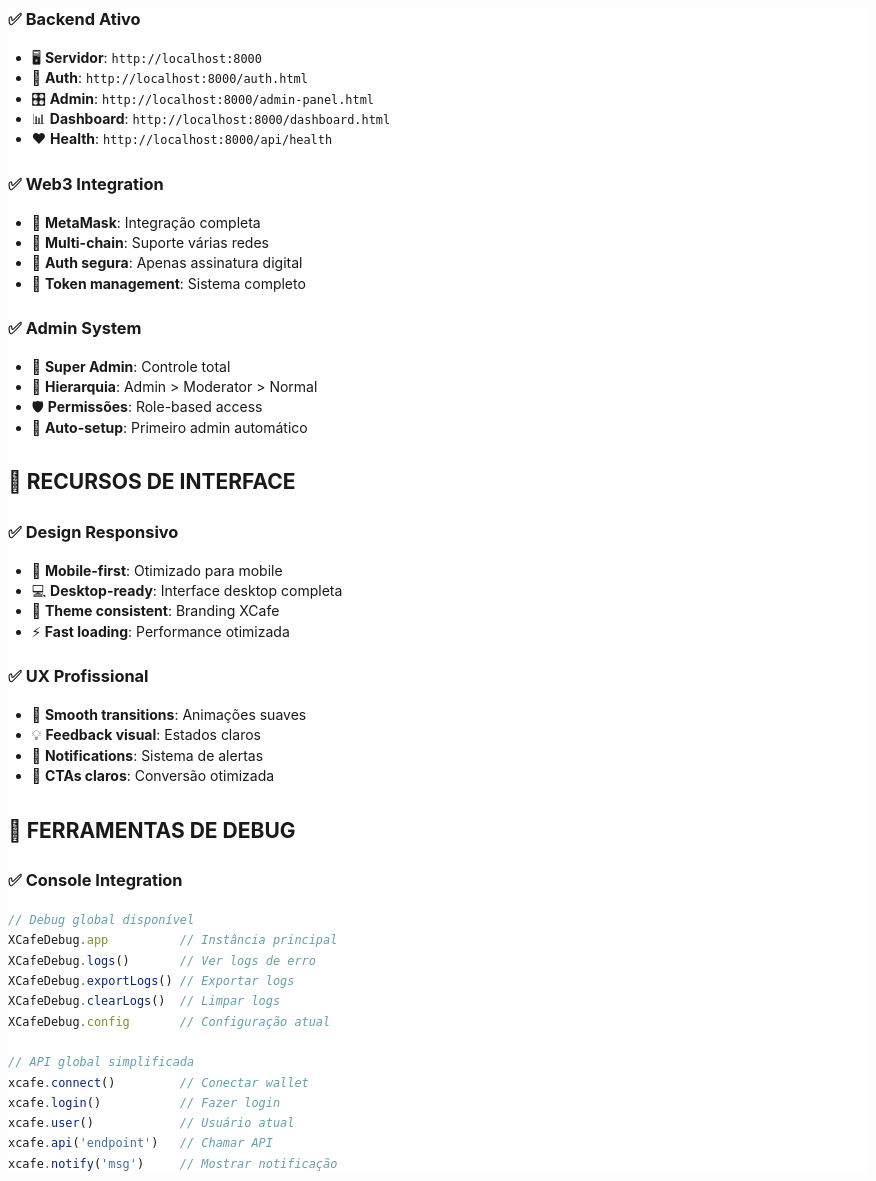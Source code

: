 ### ✅ **Backend Ativo**
- 🖥️ **Servidor**: `http://localhost:8000`
- 🔐 **Auth**: `http://localhost:8000/auth.html`
- 🎛️ **Admin**: `http://localhost:8000/admin-panel.html`
- 📊 **Dashboard**: `http://localhost:8000/dashboard.html`
- ❤️ **Health**: `http://localhost:8000/api/health`

### ✅ **Web3 Integration**
- 🦊 **MetaMask**: Integração completa
- 🔗 **Multi-chain**: Suporte várias redes
- 🔐 **Auth segura**: Apenas assinatura digital
- 💎 **Token management**: Sistema completo

### ✅ **Admin System**
- 👑 **Super Admin**: Controle total
- 👥 **Hierarquia**: Admin > Moderator > Normal
- 🛡️ **Permissões**: Role-based access
- 🔄 **Auto-setup**: Primeiro admin automático

## 🎨 **RECURSOS DE INTERFACE**

### ✅ **Design Responsivo**
- 📱 **Mobile-first**: Otimizado para mobile
- 💻 **Desktop-ready**: Interface desktop completa
- 🎨 **Theme consistent**: Branding XCafe
- ⚡ **Fast loading**: Performance otimizada

### ✅ **UX Profissional**
- 🔄 **Smooth transitions**: Animações suaves
- 💡 **Feedback visual**: Estados claros
- 🔔 **Notifications**: Sistema de alertas
- 🎯 **CTAs claros**: Conversão otimizada

## 🔧 **FERRAMENTAS DE DEBUG**

### ✅ **Console Integration**
```javascript
// Debug global disponível
XCafeDebug.app          // Instância principal
XCafeDebug.logs()       // Ver logs de erro
XCafeDebug.exportLogs() // Exportar logs
XCafeDebug.clearLogs()  // Limpar logs
XCafeDebug.config       // Configuração atual

// API global simplificada
xcafe.connect()         // Conectar wallet
xcafe.login()           // Fazer login
xcafe.user()            // Usuário atual
xcafe.api('endpoint')   // Chamar API
xcafe.notify('msg')     // Mostrar notificação
```
